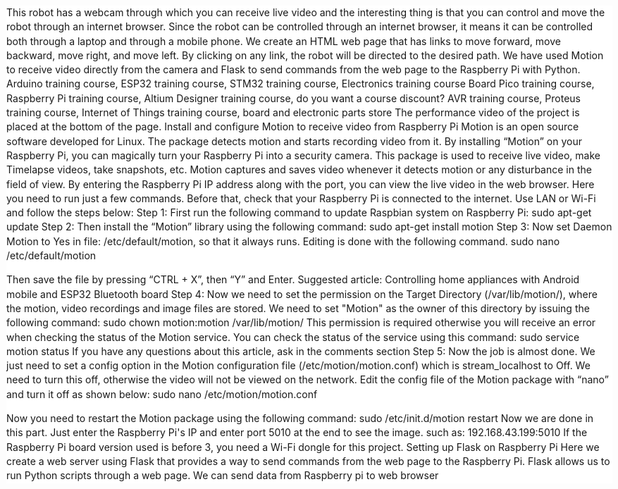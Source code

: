 This robot has a webcam through which you can receive live video and the interesting thing is that you can control and move the robot through an internet browser. Since the robot can be controlled through an internet browser, it means it can be controlled both through a laptop and through a mobile phone. We create an HTML web page that has links to move forward, move backward, move right, and move left. By clicking on any link, the robot will be directed to the desired path. We have used Motion to receive video directly from the camera and Flask to send commands from the web page to the Raspberry Pi with Python.
Arduino training course, ESP32 training course, STM32 training course, Electronics training course
Board Pico training course, Raspberry Pi training course, Altium Designer training course, do you want a course discount?
AVR training course, Proteus training course, Internet of Things training course, board and electronic parts store
The performance video of the project is placed at the bottom of the page.
Install and configure Motion to receive video from Raspberry Pi
Motion is an open source software developed for Linux. The package detects motion and starts recording video from it. By installing “Motion” on your Raspberry Pi, you can magically turn your Raspberry Pi into a security camera. This package is used to receive live video, make Timelapse videos, take snapshots, etc. Motion captures and saves video whenever it detects motion or any disturbance in the field of view. By entering the Raspberry Pi IP address along with the port, you can view the live video in the web browser.
Here you need to run just a few commands. Before that, check that your Raspberry Pi is connected to the internet. Use LAN or Wi-Fi and follow the steps below:
Step 1: First run the following command to update Raspbian system on Raspberry Pi:
sudo apt-get update
Step 2: Then install the “Motion” library using the following command:
sudo apt-get install motion
Step 3: Now set Daemon Motion to Yes in file: /etc/default/motion, so that it always runs. Editing is done with the following command.
sudo nano /etc/default/motion

Then save the file by pressing “CTRL + X”, then “Y” and Enter.
Suggested article: Controlling home appliances with Android mobile and ESP32 Bluetooth board
Step 4: Now we need to set the permission on the Target Directory (/var/lib/motion/), where the motion, video recordings and image files are stored. We need to set "Motion" as the owner of this directory by issuing the following command:
sudo chown motion:motion /var/lib/motion/
This permission is required otherwise you will receive an error when checking the status of the Motion service.
You can check the status of the service using this command: sudo service motion status
If you have any questions about this article, ask in the comments section
Step 5: Now the job is almost done. We just need to set a config option in the Motion configuration file (/etc/motion/motion.conf) which is stream_localhost to Off. We need to turn this off, otherwise the video will not be viewed on the network. Edit the config file of the Motion package with “nano” and turn it off as shown below:
sudo nano /etc/motion/motion.conf

Now you need to restart the Motion package using the following command:
sudo /etc/init.d/motion restart
Now we are done in this part. Just enter the Raspberry Pi's IP and enter port 5010 at the end to see the image. such as:
192.168.43.199:5010
If the Raspberry Pi board version used is before 3, you need a Wi-Fi dongle for this project.
Setting up Flask on Raspberry Pi
Here we create a web server using Flask that provides a way to send commands from the web page to the Raspberry Pi. Flask allows us to run Python scripts through a web page. We can send data from Raspberry pi to web browser
